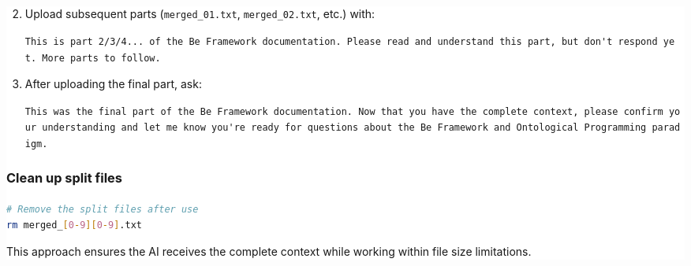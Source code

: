 2. Upload subsequent parts (`merged_01.txt`, `merged_02.txt`, etc.) with:
   ```
   This is part 2/3/4... of the Be Framework documentation. Please read and understand this part, but don't respond yet. More parts to follow.
   ```

3. After uploading the final part, ask:
   ```
   This was the final part of the Be Framework documentation. Now that you have the complete context, please confirm your understanding and let me know you're ready for questions about the Be Framework and Ontological Programming paradigm.
   ```

### Clean up split files
```bash
# Remove the split files after use
rm merged_[0-9][0-9].txt
```

This approach ensures the AI receives the complete context while working within file size limitations.
